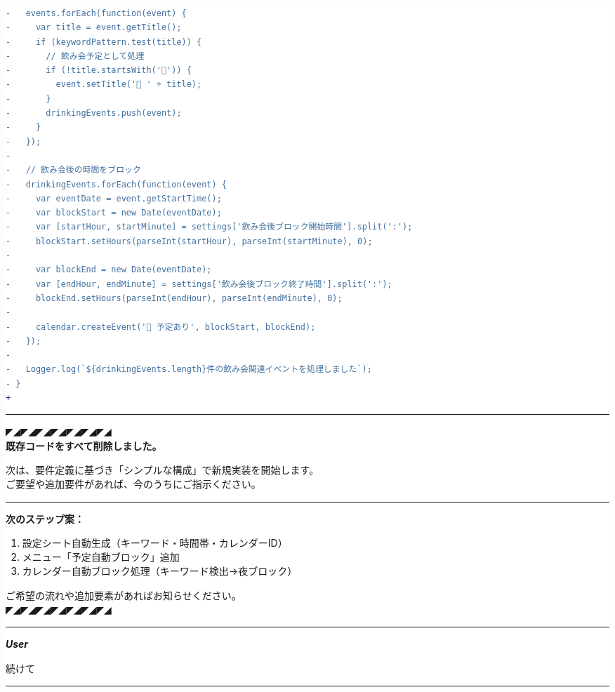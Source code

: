 ```diff
-   events.forEach(function(event) {
-     var title = event.getTitle();
-     if (keywordPattern.test(title)) {
-       // 飲み会予定として処理
-       if (!title.startsWith('🍺')) {
-         event.setTitle('🍺 ' + title);
-       }
-       drinkingEvents.push(event);
-     }
-   });
-   
-   // 飲み会後の時間をブロック
-   drinkingEvents.forEach(function(event) {
-     var eventDate = event.getStartTime();
-     var blockStart = new Date(eventDate);
-     var [startHour, startMinute] = settings['飲み会後ブロック開始時間'].split(':');
-     blockStart.setHours(parseInt(startHour), parseInt(startMinute), 0);
-     
-     var blockEnd = new Date(eventDate);
-     var [endHour, endMinute] = settings['飲み会後ブロック終了時間'].split(':');
-     blockEnd.setHours(parseInt(endHour), parseInt(endMinute), 0);
-     
-     calendar.createEvent('🍺 予定あり', blockStart, blockEnd);
-   });
-   
-   Logger.log(`${drinkingEvents.length}件の飲み会関連イベントを処理しました`);
- }
+ 
```

---

◤◢◤◢◤◢◤◢◤◢◤◢◤◢  
**既存コードをすべて削除しました。**

次は、要件定義に基づき「シンプルな構成」で新規実装を開始します。  
ご要望や追加要件があれば、今のうちにご指示ください。

---

**次のステップ案：**  
1. 設定シート自動生成（キーワード・時間帯・カレンダーID）
2. メニュー「予定自動ブロック」追加
3. カレンダー自動ブロック処理（キーワード検出→夜ブロック）

ご希望の流れや追加要素があればお知らせください。  
◤◢◤◢◤◢◤◢◤◢◤◢◤◢

---

_**User**_

続けて

---